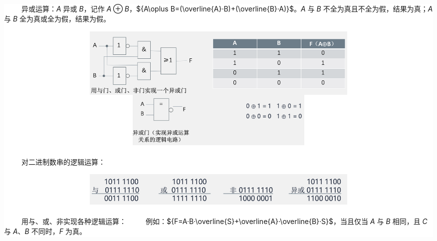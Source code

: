 &emsp;&emsp;&ensp;异或运算：${A}$ 异或 ${B}$，记作 ${A\oplus B}$，${A\oplus B=(\overline{A}·B)+(\overline{B}·A)}$。${A}$ 与 ${B}$ 不全为真且不全为假，结果为真；${A}$ 与 ${B}$ 全为真或全为假，结果为假。

<div style=" margin: 0 auto; max-width: 60%;">
<img src="image-6.png" alt="Alt text" style="margin-top: 0; margin-bottom: 0px;" align="center">
</div>
<div style=" margin: 0 auto; max-width: 40%;">
<img src="image-7.png" alt="Alt text" style="margin-top: 0; margin-bottom: 10px;" align="center">
</div>

&emsp;&emsp;&ensp;对二进制数串的逻辑运算：
<div style=" margin: 0 auto; max-width: 60%;">
<img src="image-8.png" alt="Alt text" style="margin-top: 0; margin-bottom: 10px;" align="center">
</div>

&emsp;&emsp;&ensp;用与、或、非实现各种逻辑运算：
&emsp;&emsp;&ensp;例如：${F=A·B·\overline{S}+\overline{A}·\overline{B}·S}$，当且仅当 ${A}$ 与 ${B}$ 相同，且 ${C}$ 与 ${A、B}$ 不同时，${F}$ 为真。

<div style=" margin: 0 auto; max-width: 70%;">